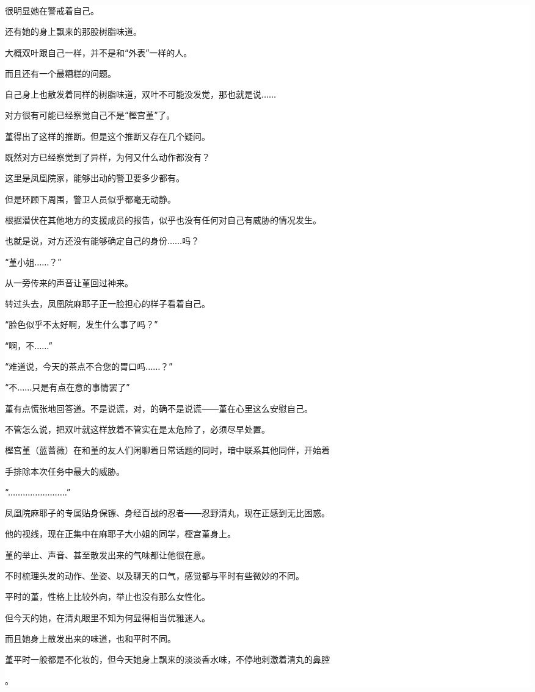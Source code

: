 很明显她在警戒着自己。

还有她的身上飘来的那股树脂味道。

大概双叶跟自己一样，并不是和“外表”一样的人。

而且还有一个最糟糕的问题。

自己身上也散发着同样的树脂味道，双叶不可能没发觉，那也就是说……

对方很有可能已经察觉自己不是“樫宫堇”了。

堇得出了这样的推断。但是这个推断又存在几个疑问。

既然对方已经察觉到了异样，为何又什么动作都没有？

这里是凤凰院家，能够出动的警卫要多少都有。

但是环顾下周围，警卫人员似乎都毫无动静。

根据潜伏在其他地方的支援成员的报告，似乎也没有任何对自己有威胁的情况发生。

也就是说，对方还没有能够确定自己的身份……吗？

“堇小姐……？”

从一旁传来的声音让堇回过神来。

转过头去，凤凰院麻耶子正一脸担心的样子看着自己。

“脸色似乎不太好啊，发生什么事了吗？”

“啊，不……”

“难道说，今天的茶点不合您的胃口吗……？”

“不……只是有点在意的事情罢了”

堇有点慌张地回答道。不是说谎，对，的确不是说谎——堇在心里这么安慰自己。

不管怎么说，把双叶就这样放着不管实在是太危险了，必须尽早处置。

樫宫堇（蓝蔷薇）在和堇的友人们闲聊着日常话题的同时，暗中联系其他同伴，开始着

手排除本次任务中最大的威胁。

“……………………”

凤凰院麻耶子的专属贴身保镖、身经百战的忍者——忍野清丸，现在正感到无比困惑。

他的视线，现在正集中在麻耶子大小姐的同学，樫宫堇身上。

堇的举止、声音、甚至散发出来的气味都让他很在意。

不时梳理头发的动作、坐姿、以及聊天的口气，感觉都与平时有些微妙的不同。

平时的堇，性格上比较外向，举止也没有那么女性化。

但今天的她，在清丸眼里不知为何显得相当优雅迷人。

而且她身上散发出来的味道，也和平时不同。

堇平时一般都是不化妆的，但今天她身上飘来的淡淡香水味，不停地刺激着清丸的鼻腔

。

